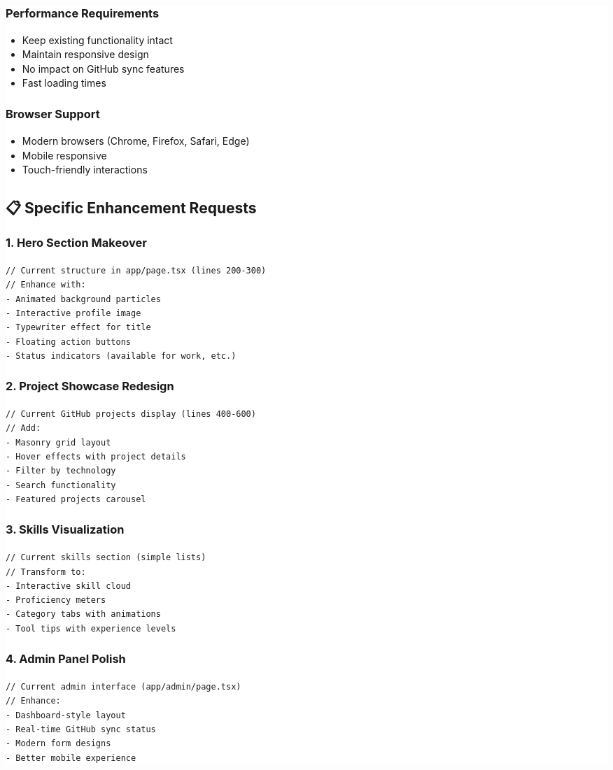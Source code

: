### **Performance Requirements**
- Keep existing functionality intact
- Maintain responsive design
- No impact on GitHub sync features
- Fast loading times

### **Browser Support**
- Modern browsers (Chrome, Firefox, Safari, Edge)
- Mobile responsive
- Touch-friendly interactions

## 📋 **Specific Enhancement Requests**

### **1. Hero Section Makeover**
```tsx
// Current structure in app/page.tsx (lines 200-300)
// Enhance with:
- Animated background particles
- Interactive profile image
- Typewriter effect for title
- Floating action buttons
- Status indicators (available for work, etc.)
```

### **2. Project Showcase Redesign**
```tsx
// Current GitHub projects display (lines 400-600)
// Add:
- Masonry grid layout
- Hover effects with project details
- Filter by technology
- Search functionality
- Featured projects carousel
```

### **3. Skills Visualization**
```tsx
// Current skills section (simple lists)
// Transform to:
- Interactive skill cloud
- Proficiency meters
- Category tabs with animations
- Tool tips with experience levels
```

### **4. Admin Panel Polish**
```tsx
// Current admin interface (app/admin/page.tsx)
// Enhance:
- Dashboard-style layout
- Real-time GitHub sync status
- Modern form designs
- Better mobile experience
```
